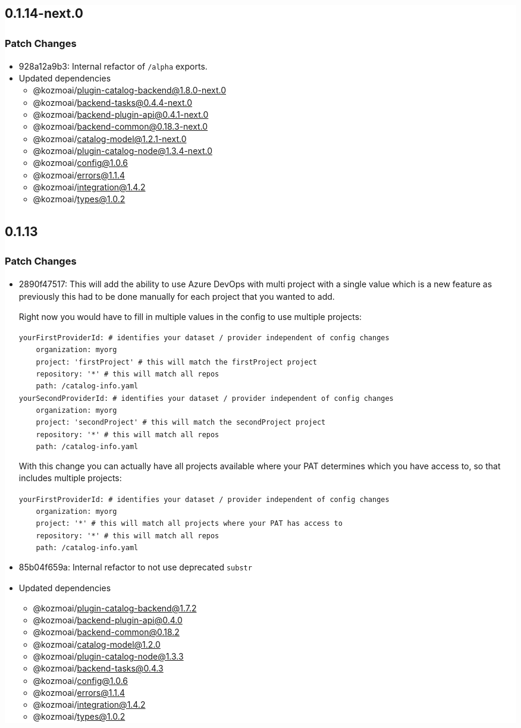 ## 0.1.14-next.0

### Patch Changes

- 928a12a9b3: Internal refactor of `/alpha` exports.
- Updated dependencies
  - @kozmoai/plugin-catalog-backend@1.8.0-next.0
  - @kozmoai/backend-tasks@0.4.4-next.0
  - @kozmoai/backend-plugin-api@0.4.1-next.0
  - @kozmoai/backend-common@0.18.3-next.0
  - @kozmoai/catalog-model@1.2.1-next.0
  - @kozmoai/plugin-catalog-node@1.3.4-next.0
  - @kozmoai/config@1.0.6
  - @kozmoai/errors@1.1.4
  - @kozmoai/integration@1.4.2
  - @kozmoai/types@1.0.2

## 0.1.13

### Patch Changes

- 2890f47517: This will add the ability to use Azure DevOps with multi project with a single value which is a new feature as previously this had to be done manually for each project that you wanted to add.

  Right now you would have to fill in multiple values in the config to use multiple projects:

  ```
  yourFirstProviderId: # identifies your dataset / provider independent of config changes
      organization: myorg
      project: 'firstProject' # this will match the firstProject project
      repository: '*' # this will match all repos
      path: /catalog-info.yaml
  yourSecondProviderId: # identifies your dataset / provider independent of config changes
      organization: myorg
      project: 'secondProject' # this will match the secondProject project
      repository: '*' # this will match all repos
      path: /catalog-info.yaml
  ```

  With this change you can actually have all projects available where your PAT determines which you have access to, so that includes multiple projects:

  ```
  yourFirstProviderId: # identifies your dataset / provider independent of config changes
      organization: myorg
      project: '*' # this will match all projects where your PAT has access to
      repository: '*' # this will match all repos
      path: /catalog-info.yaml
  ```

- 85b04f659a: Internal refactor to not use deprecated `substr`
- Updated dependencies
  - @kozmoai/plugin-catalog-backend@1.7.2
  - @kozmoai/backend-plugin-api@0.4.0
  - @kozmoai/backend-common@0.18.2
  - @kozmoai/catalog-model@1.2.0
  - @kozmoai/plugin-catalog-node@1.3.3
  - @kozmoai/backend-tasks@0.4.3
  - @kozmoai/config@1.0.6
  - @kozmoai/errors@1.1.4
  - @kozmoai/integration@1.4.2
  - @kozmoai/types@1.0.2
